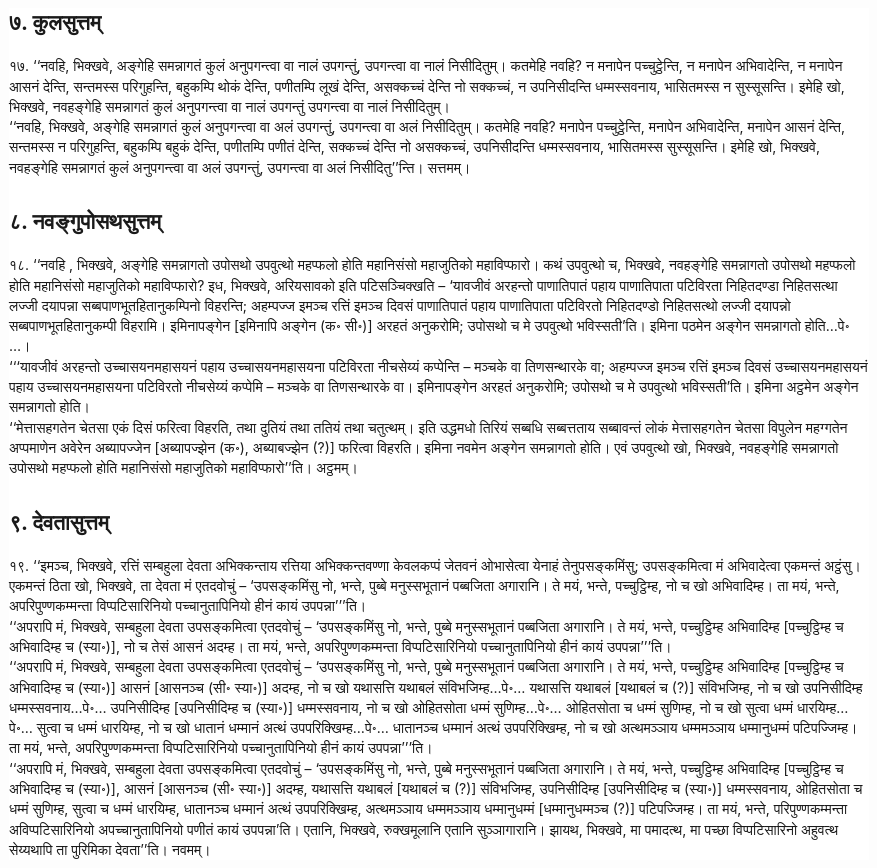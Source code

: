 
## ७. कुलसुत्तम्

१७. ‘‘नवहि, भिक्खवे, अङ्गेहि समन्नागतं कुलं अनुपगन्त्वा वा नालं उपगन्तुं, उपगन्त्वा वा नालं निसीदितुम्। कतमेहि नवहि? न मनापेन पच्चुट्ठेन्ति, न मनापेन अभिवादेन्ति, न मनापेन आसनं देन्ति, सन्तमस्स परिगुहन्ति, बहुकम्पि थोकं देन्ति, पणीतम्पि लूखं देन्ति, असक्कच्चं देन्ति नो सक्कच्चं, न उपनिसीदन्ति धम्मस्सवनाय, भासितमस्स न सुस्सूसन्ति। इमेहि खो, भिक्खवे, नवहङ्गेहि समन्नागतं कुलं अनुपगन्त्वा वा नालं उपगन्तुं उपगन्त्वा वा नालं निसीदितुम्।  
‘‘नवहि, भिक्खवे, अङ्गेहि समन्नागतं कुलं अनुपगन्त्वा वा अलं उपगन्तुं, उपगन्त्वा वा अलं निसीदितुम्। कतमेहि नवहि? मनापेन पच्चुट्ठेन्ति, मनापेन अभिवादेन्ति, मनापेन आसनं देन्ति, सन्तमस्स न परिगुहन्ति, बहुकम्पि बहुकं देन्ति, पणीतम्पि पणीतं देन्ति, सक्कच्चं देन्ति नो असक्कच्चं, उपनिसीदन्ति धम्मस्सवनाय, भासितमस्स सुस्सूसन्ति। इमेहि खो, भिक्खवे, नवहङ्गेहि समन्नागतं कुलं अनुपगन्त्वा वा अलं उपगन्तुं, उपगन्त्वा वा अलं निसीदितु’’न्ति। सत्तमम्।  


## ८. नवङ्गुपोसथसुत्तम्

१८. ‘‘नवहि , भिक्खवे, अङ्गेहि समन्नागतो उपोसथो उपवुत्थो महप्फलो होति महानिसंसो महाजुतिको महाविप्फारो। कथं उपवुत्थो च, भिक्खवे, नवहङ्गेहि समन्नागतो उपोसथो महप्फलो होति महानिसंसो महाजुतिको महाविप्फारो? इध, भिक्खवे, अरियसावको इति पटिसञ्चिक्खति – ‘यावजीवं अरहन्तो पाणातिपातं पहाय पाणातिपाता पटिविरता निहितदण्डा निहितसत्था लज्जी दयापन्ना सब्बपाणभूतहितानुकम्पिनो विहरन्ति; अहम्पज्ज इमञ्च रत्तिं इमञ्च दिवसं पाणातिपातं पहाय पाणातिपाता पटिविरतो निहितदण्डो निहितसत्थो लज्जी दयापन्नो सब्बपाणभूतहितानुकम्पी विहरामि। इमिनापङ्गेन [इमिनापि अङ्गेन (क॰ सी॰)] अरहतं अनुकरोमि; उपोसथो च मे उपवुत्थो भविस्सती’ति। इमिना पठमेन अङ्गेन समन्नागतो होति…पे॰ …।  
‘‘‘यावजीवं अरहन्तो उच्चासयनमहासयनं पहाय उच्चासयनमहासयना पटिविरता नीचसेय्यं कप्पेन्ति – मञ्चके वा तिणसन्थारके वा; अहम्पज्ज इमञ्च रत्तिं इमञ्च दिवसं उच्चासयनमहासयनं पहाय उच्चासयनमहासयना पटिविरतो नीचसेय्यं कप्पेमि – मञ्चके वा तिणसन्थारके वा। इमिनापङ्गेन अरहतं अनुकरोमि; उपोसथो च मे उपवुत्थो भविस्सती’ति। इमिना अट्ठमेन अङ्गेन समन्नागतो होति।  
‘‘मेत्तासहगतेन चेतसा एकं दिसं फरित्वा विहरति, तथा दुतियं तथा ततियं तथा चतुत्थम्। इति उद्धमधो तिरियं सब्बधि सब्बत्तताय सब्बावन्तं लोकं मेत्तासहगतेन चेतसा विपुलेन महग्गतेन अप्पमाणेन अवेरेन अब्यापज्जेन [अब्यापज्झेन (क॰), अब्याबज्झेन (?)] फरित्वा विहरति। इमिना नवमेन अङ्गेन समन्नागतो होति। एवं उपवुत्थो खो, भिक्खवे, नवहङ्गेहि समन्नागतो उपोसथो महप्फलो होति महानिसंसो महाजुतिको महाविप्फारो’’ति। अट्ठमम्।  


## ९. देवतासुत्तम्

१९. ‘‘इमञ्च, भिक्खवे, रत्तिं सम्बहुला देवता अभिक्कन्ताय रत्तिया अभिक्कन्तवण्णा केवलकप्पं जेतवनं ओभासेत्वा येनाहं तेनुपसङ्कमिंसु; उपसङ्कमित्वा मं अभिवादेत्वा एकमन्तं अट्ठंसु। एकमन्तं ठिता खो, भिक्खवे, ता देवता मं एतदवोचुं – ‘उपसङ्कमिंसु नो, भन्ते, पुब्बे मनुस्सभूतानं पब्बजिता अगारानि। ते मयं, भन्ते, पच्चुट्ठिम्ह, नो च खो अभिवादिम्ह। ता मयं, भन्ते, अपरिपुण्णकम्मन्ता विप्पटिसारिनियो पच्चानुतापिनियो हीनं कायं उपपन्ना’’’ति।  
‘‘अपरापि मं, भिक्खवे, सम्बहुला देवता उपसङ्कमित्वा एतदवोचुं – ‘उपसङ्कमिंसु नो, भन्ते, पुब्बे मनुस्सभूतानं पब्बजिता अगारानि। ते मयं, भन्ते, पच्चुट्ठिम्ह अभिवादिम्ह [पच्चुट्ठिम्ह च अभिवादिम्ह च (स्या॰)], नो च तेसं आसनं अदम्ह। ता मयं, भन्ते, अपरिपुण्णकम्मन्ता विप्पटिसारिनियो पच्चानुतापिनियो हीनं कायं उपपन्ना’’’ति।  
‘‘अपरापि मं, भिक्खवे, सम्बहुला देवता उपसङ्कमित्वा एतदवोचुं – ‘उपसङ्कमिंसु नो, भन्ते, पुब्बे मनुस्सभूतानं पब्बजिता अगारानि। ते मयं, भन्ते, पच्चुट्ठिम्ह अभिवादिम्ह [पच्चुट्ठिम्ह च अभिवादिम्ह च (स्या॰)] आसनं [आसनञ्च (सी॰ स्या॰)] अदम्ह, नो च खो यथासत्ति यथाबलं संविभजिम्ह…पे॰… यथासत्ति यथाबलं [यथाबलं च (?)] संविभजिम्ह, नो च खो उपनिसीदिम्ह धम्मस्सवनाय…पे॰… उपनिसीदिम्ह [उपनिसीदिम्ह च (स्या॰)] धम्मस्सवनाय, नो च खो ओहितसोता धम्मं सुणिम्ह…पे॰… ओहितसोता च धम्मं सुणिम्ह, नो च खो सुत्वा धम्मं धारयिम्ह…पे॰… सुत्वा च धम्मं धारयिम्ह, नो च खो धातानं धम्मानं अत्थं उपपरिक्खिम्ह…पे॰… धातानञ्च धम्मानं अत्थं उपपरिक्खिम्ह, नो च खो अत्थमञ्ञाय धम्ममञ्ञाय धम्मानुधम्मं पटिपज्जिम्ह। ता मयं, भन्ते, अपरिपुण्णकम्मन्ता विप्पटिसारिनियो पच्चानुतापिनियो हीनं कायं उपपन्ना’’’ति।  
‘‘अपरापि मं, भिक्खवे, सम्बहुला देवता उपसङ्कमित्वा एतदवोचुं – ‘उपसङ्कमिंसु नो, भन्ते, पुब्बे मनुस्सभूतानं पब्बजिता अगारानि। ते मयं, भन्ते, पच्चुट्ठिम्ह अभिवादिम्ह [पच्चुट्ठिम्ह च अभिवादिम्ह च (स्या॰)], आसनं [आसनञ्च (सी॰ स्या॰)] अदम्ह, यथासत्ति यथाबलं [यथाबलं च (?)] संविभजिम्ह, उपनिसीदिम्ह [उपनिसीदिम्ह च (स्या॰)] धम्मस्सवनाय, ओहितसोता च धम्मं सुणिम्ह, सुत्वा च धम्मं धारयिम्ह, धातानञ्च धम्मानं अत्थं उपपरिक्खिम्ह, अत्थमञ्ञाय धम्ममञ्ञाय धम्मानुधम्मं [धम्मानुधम्मञ्च (?)] पटिपज्जिम्ह। ता मयं, भन्ते, परिपुण्णकम्मन्ता अविप्पटिसारिनियो अपच्चानुतापिनियो पणीतं कायं उपपन्ना’ति। एतानि, भिक्खवे, रुक्खमूलानि एतानि सुञ्ञागारानि। झायथ, भिक्खवे, मा पमादत्थ, मा पच्छा विप्पटिसारिनो अहुवत्थ सेय्यथापि ता पुरिमिका देवता’’ति। नवमम्।  
